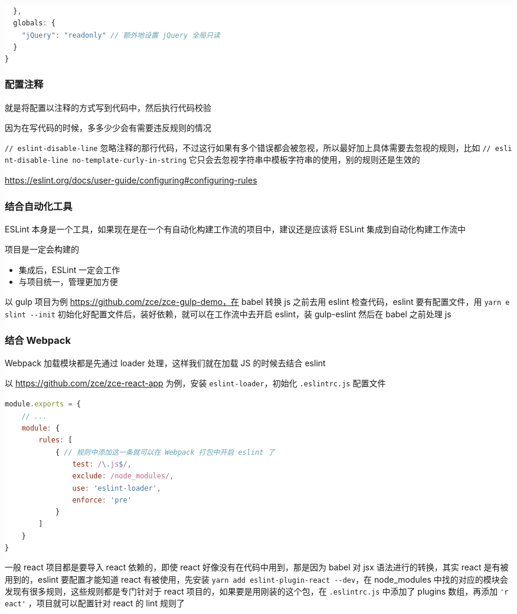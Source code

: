 ```js
  },
  globals: {
    "jQuery": "readonly" // 额外地设置 jQuery 全局只读
  }
}
```

### 配置注释

就是将配置以注释的方式写到代码中，然后执行代码校验

因为在写代码的时候，多多少少会有需要违反规则的情况

`// eslint-disable-line` 忽略注释的那行代码，不过这行如果有多个错误都会被忽视，所以最好加上具体需要去忽视的规则，比如 `// eslint-disable-line no-template-curly-in-string` 它只会去忽视字符串中模板字符串的使用，别的规则还是生效的

https://eslint.org/docs/user-guide/configuring#configuring-rules

### 结合自动化工具

ESLint 本身是一个工具，如果现在是在一个有自动化构建工作流的项目中，建议还是应该将 ESLint 集成到自动化构建工作流中

项目是一定会构建的

- 集成后，ESLint 一定会工作
- 与项目统一，管理更加方便

以 gulp 项目为例 https://github.com/zce/zce-gulp-demo，在 babel 转换 js 之前去用 eslint 检查代码，eslint 要有配置文件，用 `yarn eslint --init` 初始化好配置文件后，装好依赖，就可以在工作流中去开启 eslint，装 gulp-eslint 然后在 babel 之前处理 js

### 结合 Webpack

Webpack 加载模块都是先通过 loader 处理，这样我们就在加载 JS 的时候去结合 eslint

以 https://github.com/zce/zce-react-app 为例，安装 `eslint-loader`，初始化 `.eslintrc.js` 配置文件

```js
module.exports = {
	// ...
	module: {
		rules: [
			{ // 规则中添加这一条就可以在 Webpack 打包中开启 eslint 了
				test: /\.js$/,
				exclude: /node_modules/,
				use: 'eslint-loader',
				enforce: 'pre'
			}
		]
	}
}
```

一般 react 项目都是要导入 react 依赖的，即使 react 好像没有在代码中用到，那是因为 babel 对 jsx 语法进行的转换，其实 react 是有被用到的，eslint 要配置才能知道 react 有被使用，先安装 `yarn add eslint-plugin-react --dev`，在 node_modules 中找的对应的模块会发现有很多规则，这些规则都是专门针对于 react 项目的，如果要是用刚装的这个包，在 `.eslintrc.js` 中添加了 plugins 数组，再添加 `'react'` ，项目就可以配置针对 react 的 lint 规则了
